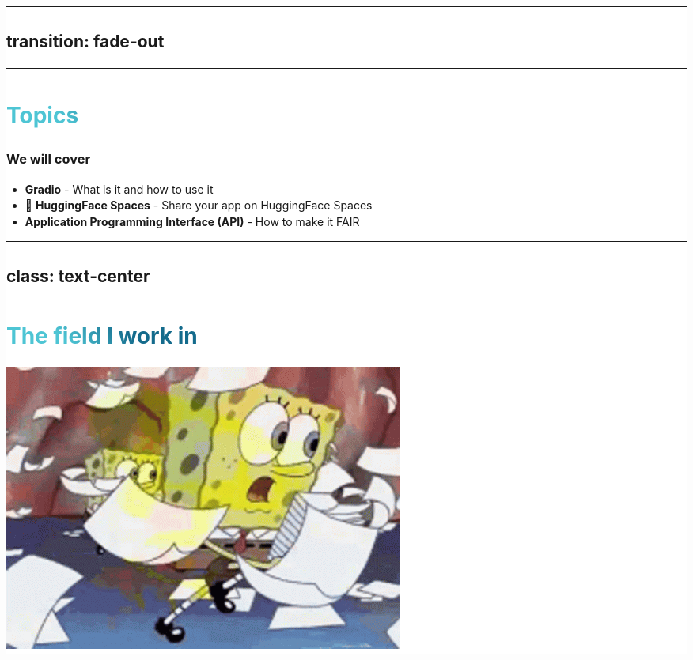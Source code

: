 


---
transition: fade-out
---


<iframe src="https://simonduerr-proteinmpnn.hf.space" style="  transform: scale(0.71);
  transform-origin: 0 0;
  width: 150.33%;
  height: 150.33%;"> </iframe>



---

# Topics


<h3 class="mt-10 mb-4">We will cover</h3>

- **Gradio** - What is it and how to use it
- 🤗 **HuggingFace Spaces** - Share your app on HuggingFace Spaces
- **Application Programming Interface (API)** - How to make it FAIR



<style>
h1 {
  background-color: #2B90B6;
  background-image: linear-gradient(45deg, #4EC5D4 10%, #146b8c 20%);
  background-size: 100%;
  -webkit-background-clip: text;
  -moz-background-clip: text;
  -webkit-text-fill-color: transparent;
  -moz-text-fill-color: transparent;
}
</style>


---
class: text-center
---
# The field I work in

<img src="/assets/toomanypapers.gif" class="mx-auto my-auto" />
